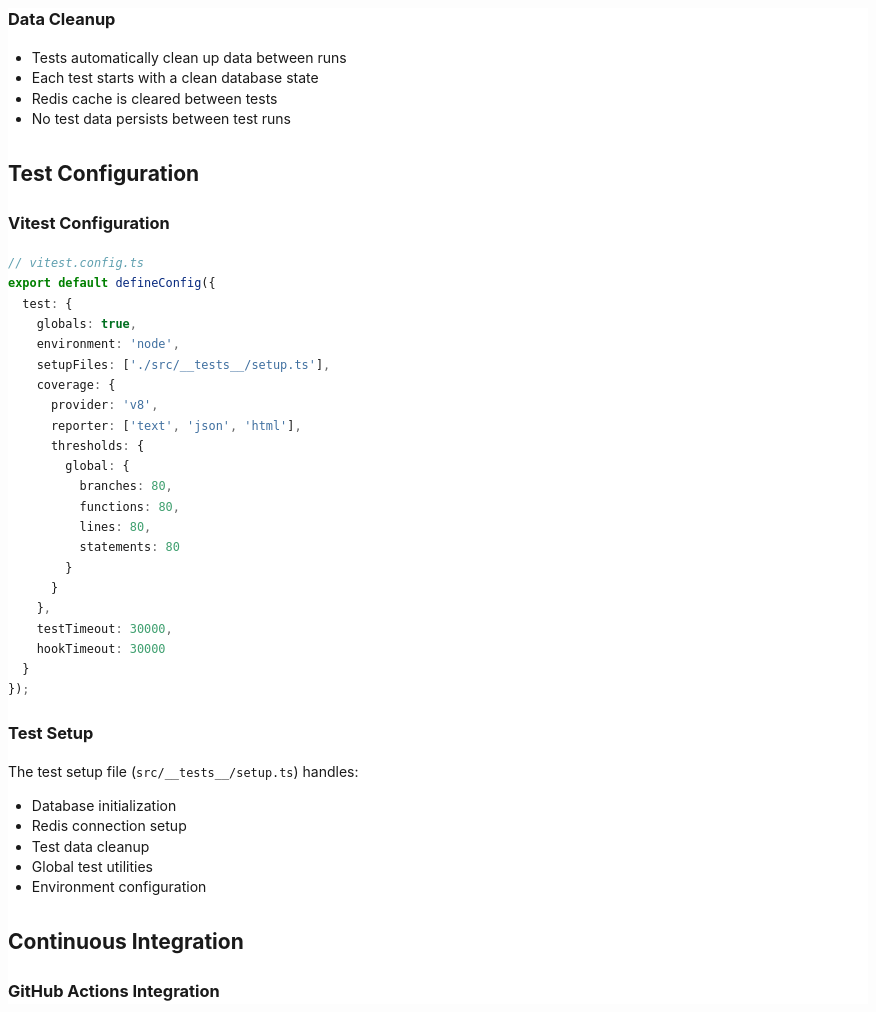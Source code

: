 ```typescript
```

### Data Cleanup

- Tests automatically clean up data between runs
- Each test starts with a clean database state
- Redis cache is cleared between tests
- No test data persists between test runs

## Test Configuration

### Vitest Configuration

```typescript
// vitest.config.ts
export default defineConfig({
  test: {
    globals: true,
    environment: 'node',
    setupFiles: ['./src/__tests__/setup.ts'],
    coverage: {
      provider: 'v8',
      reporter: ['text', 'json', 'html'],
      thresholds: {
        global: {
          branches: 80,
          functions: 80,
          lines: 80,
          statements: 80
        }
      }
    },
    testTimeout: 30000,
    hookTimeout: 30000
  }
});
```

### Test Setup

The test setup file (`src/__tests__/setup.ts`) handles:
- Database initialization
- Redis connection setup
- Test data cleanup
- Global test utilities
- Environment configuration

## Continuous Integration

### GitHub Actions Integration
